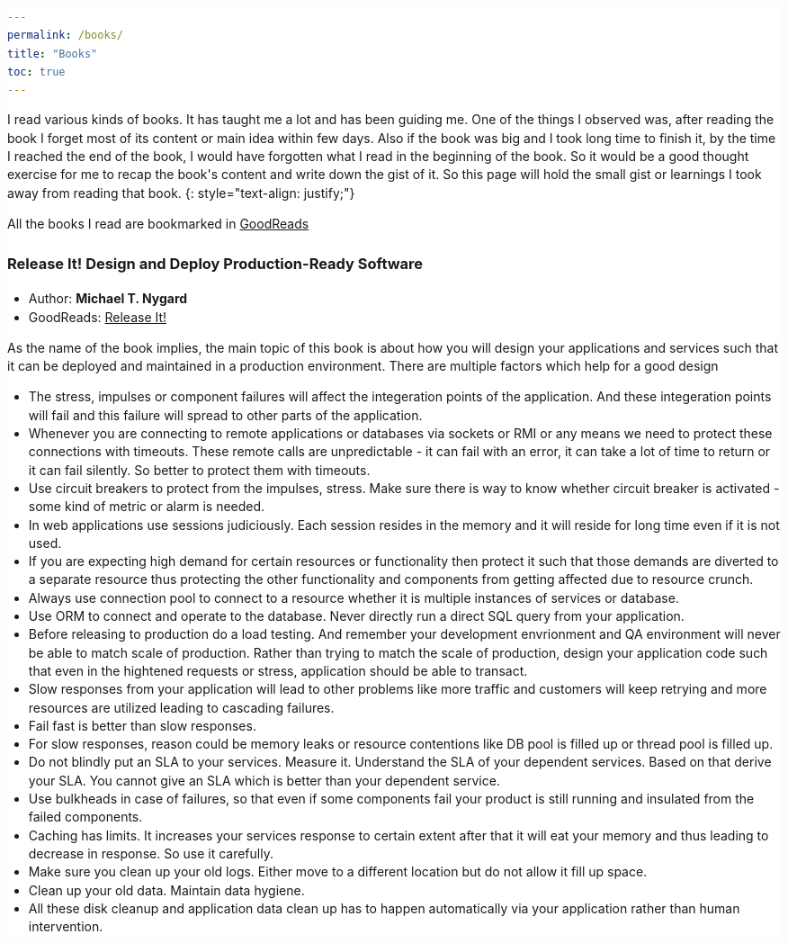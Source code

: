 ```yaml
---
permalink: /books/
title: "Books"
toc: true
---
```


I read various kinds of books. It has taught me a lot and has been guiding me. One of the things I observed was, after reading the book I forget most of its content or main idea within few days. Also if the book was big and I took long time to finish it, by the time I reached the end of the book, I would have forgotten what I read in the beginning of the book. So it would be a good thought exercise for me to recap the book's content and write down the gist of it. So this page will hold the small gist or learnings I took away from reading that book.
{: style="text-align: justify;"}

All the books I read are bookmarked in [GoodReads](https://www.goodreads.com/harsha_kadekar)

### Release It! Design and Deploy Production-Ready Software
- Author: **Michael T. Nygard**
- GoodReads: [Release It!](https://www.goodreads.com/book/show/1069827.Release_It_)

As the name of the book implies, the main topic of this book is about how you will design your applications and services such that it can be deployed and maintained in a production environment. There are multiple factors which help for a good design 
* The stress, impulses or component failures will affect the integeration points of the application. And these integeration points will fail and this failure will spread to other parts of the application.
* Whenever you are connecting to remote applications or databases via sockets or RMI or any means we need to protect these connections with timeouts. These remote calls are unpredictable - it can fail with an error, it can take a lot of time to return or it can fail silently. So better to protect them with timeouts.
* Use circuit breakers to protect from the impulses, stress. Make sure there is way to know whether circuit breaker is activated - some kind of metric or alarm is needed.
* In web applications use sessions judiciously. Each session resides in the memory and it will reside for long time even if it is not used.
* If you are expecting high demand for certain resources or functionality then protect it such that those demands are diverted to a separate resource thus protecting the other functionality and components from getting affected due to resource crunch.
* Always use connection pool to connect to a resource whether it is multiple instances of services or database.
* Use ORM to connect and operate to the database. Never directly run a direct SQL query from your application.
* Before releasing to production do a load testing. And remember your development envrionment and QA environment will never be able to match scale of production. Rather than trying to match the scale of production, design your application code such that even in the hightened requests or stress, application should be able to transact.
* Slow responses from your application will lead to other problems like more traffic and customers will keep retrying and more resources are utilized leading to cascading failures. 
* Fail fast is better than slow responses.
* For slow responses, reason could be memory leaks or resource contentions like DB pool is filled up or thread pool is filled up.
* Do not blindly put an SLA to your services. Measure it. Understand the SLA of your dependent services. Based on that derive your SLA. You cannot give an SLA which is better than your dependent service.
* Use bulkheads in case of failures, so that even if some components fail your product is still running and insulated from the failed components.
* Caching has limits. It increases your services response to certain extent after that it will eat your memory and thus leading to decrease in response. So use it carefully.
* Make sure you clean up your old logs. Either move to a different location but do not allow it fill up space.
* Clean up your old data. Maintain data hygiene. 
* All these disk cleanup and application data clean up has to happen automatically via your application rather than human intervention.